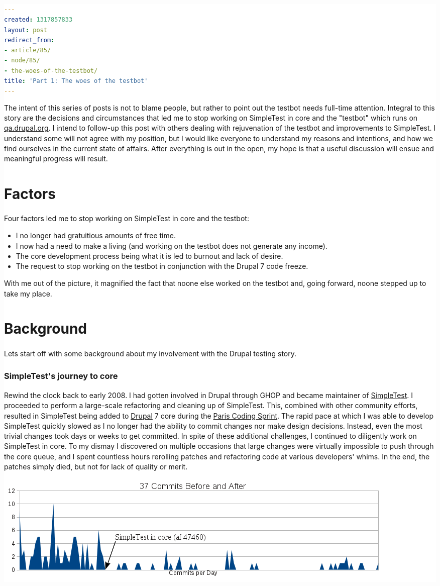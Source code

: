 ```yaml
---
created: 1317857833
layout: post
redirect_from:
- article/85/
- node/85/
- the-woes-of-the-testbot/
title: 'Part 1: The woes of the testbot'
---
```

The intent of this series of posts is not to blame people, but rather to point out the testbot needs full-time attention. Integral to this story are the decisions and circumstances that led me to stop working on SimpleTest in core and the "testbot" which runs on <a href="http://qa.drupal.org/">qa.drupal.org</a>. I intend to follow-up this post with others dealing with rejuvenation of the testbot and improvements to SimpleTest. I understand some will not agree with my position, but I would like everyone to understand my reasons and intentions, and how we find ourselves in the current state of affairs. After everything is out in the open, my hope is that a useful discussion will ensue and meaningful progress will result.

<h1>Factors</h1>
Four factors led me to stop working on SimpleTest in core and the testbot:
<ul>
<li>I no longer had gratuitious amounts of free time.</li>
<li>I now had a need to make a living (and working on the testbot does not generate any income).</li>
<li>The core development process being what it is led to burnout and lack of desire.</li>
<li>The request to stop working on the testbot in conjunction with the Drupal 7 code freeze.</li>
</ul>
With me out of the picture, it magnified the fact that noone else worked on the testbot and, going forward, noone stepped up to take my place.

<h1>Background</h1>
Lets start off with some background about my involvement with the Drupal testing story.

<h3>SimpleTest's journey to core</h3>
Rewind the clock back to early 2008. I had gotten involved in Drupal through GHOP and became maintainer of <a href="http://drupal.org/project/simpletest">SimpleTest</a>. I proceeded to perform a large-scale refactoring and cleaning up of SimpleTest. This, combined with other community efforts, resulted in SimpleTest being added to <a href="http://drupal.org/">Drupal</a> 7 core during the <a href="/success-at-paris-coding-sprint">Paris Coding Sprint</a>. The rapid pace at which I was able to develop SimpleTest quickly slowed as I no longer had the ability to commit changes nor make design decisions. Instead, even the most trivial changes took days or weeks to get committed. In spite of these additional challenges, I continued to diligently work on SimpleTest in core. To my dismay I discovered on multiple occasions that large changes were virtually impossible to push through the core queue, and I spent countless hours rerolling patches and refactoring code at various developers' whims. In the end, the patches simply died, but not for lack of quality or merit.

<a href="/files/simpletest_core_log.png"><img src="/files/simpletest_core_log.png" alt="SimpleTest Transition to Core Commit Log" /></a>
